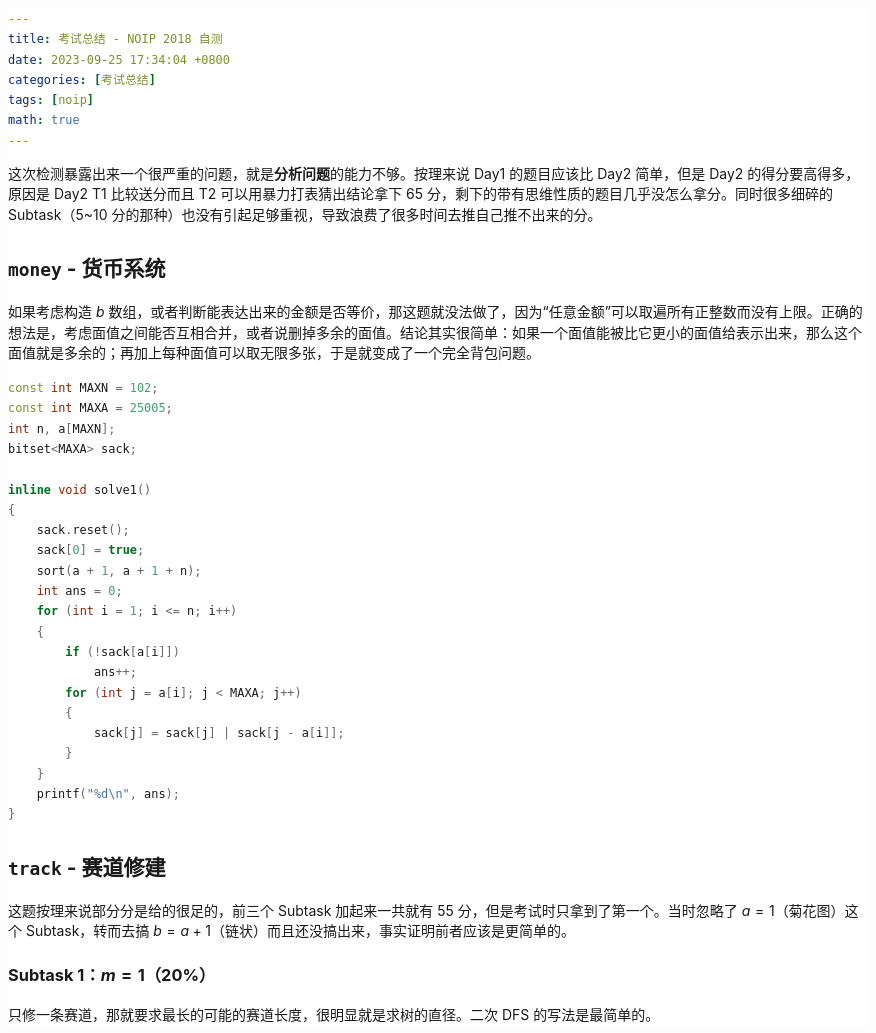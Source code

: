 ```yaml
---
title: 考试总结 - NOIP 2018 自测
date: 2023-09-25 17:34:04 +0800
categories: [考试总结]
tags: [noip]
math: true
---
```


这次检测暴露出来一个很严重的问题，就是**分析问题**的能力不够。按理来说 Day1 的题目应该比 Day2 简单，但是 Day2 的得分要高得多，原因是 Day2 T1 比较送分而且 T2 可以用暴力打表猜出结论拿下 65 分，剩下的带有思维性质的题目几乎没怎么拿分。同时很多细碎的 Subtask（5~10 分的那种）也没有引起足够重视，导致浪费了很多时间去推自己推不出来的分。

## `money` - 货币系统

如果考虑构造 $b$ 数组，或者判断能表达出来的金额是否等价，那这题就没法做了，因为“任意金额”可以取遍所有正整数而没有上限。正确的想法是，考虑面值之间能否互相合并，或者说删掉多余的面值。结论其实很简单：如果一个面值能被比它更小的面值给表示出来，那么这个面值就是多余的；再加上每种面值可以取无限多张，于是就变成了一个完全背包问题。

```c++
const int MAXN = 102;
const int MAXA = 25005;
int n, a[MAXN];
bitset<MAXA> sack;

inline void solve1()
{
    sack.reset();
    sack[0] = true;
    sort(a + 1, a + 1 + n);
    int ans = 0;
    for (int i = 1; i <= n; i++)
    {
        if (!sack[a[i]])
            ans++;
        for (int j = a[i]; j < MAXA; j++)
        {
            sack[j] = sack[j] | sack[j - a[i]];
        }
    }
    printf("%d\n", ans);
}
```

## `track` - 赛道修建

这题按理来说部分分是给的很足的，前三个 Subtask 加起来一共就有 55 分，但是考试时只拿到了第一个。当时忽略了 $a=1$（菊花图）这个 Subtask，转而去搞 $b=a+1$（链状）而且还没搞出来，事实证明前者应该是更简单的。

### Subtask 1：$m=1$（20%）

只修一条赛道，那就要求最长的可能的赛道长度，很明显就是求树的直径。二次 DFS 的写法是最简单的。
